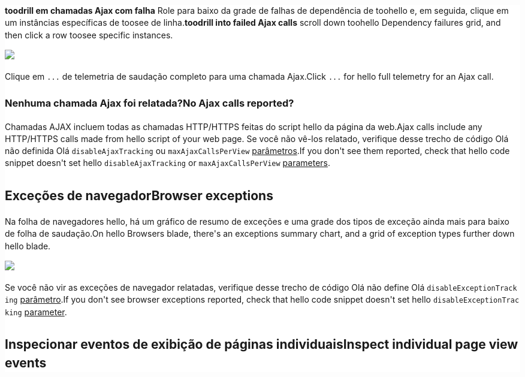 <span data-ttu-id="a2207-194">**toodrill em chamadas Ajax com falha** Role para baixo da grade de falhas de dependência de toohello e, em seguida, clique em um instâncias específicas de toosee de linha.</span><span class="sxs-lookup"><span data-stu-id="a2207-194">**toodrill into failed Ajax calls** scroll down toohello Dependency failures grid, and then click a row toosee specific instances.</span></span>

![](./media/app-insights-javascript/37.png)


<span data-ttu-id="a2207-195">Clique em `...` de telemetria de saudação completo para uma chamada Ajax.</span><span class="sxs-lookup"><span data-stu-id="a2207-195">Click `...` for hello full telemetry for an Ajax call.</span></span>

### <a name="no-ajax-calls-reported"></a><span data-ttu-id="a2207-196">Nenhuma chamada Ajax foi relatada?</span><span class="sxs-lookup"><span data-stu-id="a2207-196">No Ajax calls reported?</span></span>
<span data-ttu-id="a2207-197">Chamadas AJAX incluem todas as chamadas HTTP/HTTPS feitas do script hello da página da web.</span><span class="sxs-lookup"><span data-stu-id="a2207-197">Ajax calls include any HTTP/HTTPS  calls made from hello script of your web page.</span></span> <span data-ttu-id="a2207-198">Se você não vê-los relatado, verifique desse trecho de código Olá não definida Olá `disableAjaxTracking` ou `maxAjaxCallsPerView` [parâmetros](https://github.com/Microsoft/ApplicationInsights-JS/blob/master/API-reference.md#config).</span><span class="sxs-lookup"><span data-stu-id="a2207-198">If you don't see them reported, check that hello code snippet doesn't set hello `disableAjaxTracking` or `maxAjaxCallsPerView` [parameters](https://github.com/Microsoft/ApplicationInsights-JS/blob/master/API-reference.md#config).</span></span>

## <a name="browser-exceptions"></a><span data-ttu-id="a2207-199">Exceções de navegador</span><span class="sxs-lookup"><span data-stu-id="a2207-199">Browser exceptions</span></span>
<span data-ttu-id="a2207-200">Na folha de navegadores hello, há um gráfico de resumo de exceções e uma grade dos tipos de exceção ainda mais para baixo de folha de saudação.</span><span class="sxs-lookup"><span data-stu-id="a2207-200">On hello Browsers blade, there's an exceptions summary chart, and a grid of exception types further down hello blade.</span></span>

![](./media/app-insights-javascript/39.png)

<span data-ttu-id="a2207-201">Se você não vir as exceções de navegador relatadas, verifique desse trecho de código Olá não define Olá `disableExceptionTracking` [parâmetro](https://github.com/Microsoft/ApplicationInsights-JS/blob/master/API-reference.md#config).</span><span class="sxs-lookup"><span data-stu-id="a2207-201">If you don't see browser exceptions reported, check that hello code snippet doesn't set hello `disableExceptionTracking` [parameter](https://github.com/Microsoft/ApplicationInsights-JS/blob/master/API-reference.md#config).</span></span>

## <a name="inspect-individual-page-view-events"></a><span data-ttu-id="a2207-202">Inspecionar eventos de exibição de páginas individuais</span><span class="sxs-lookup"><span data-stu-id="a2207-202">Inspect individual page view events</span></span>
